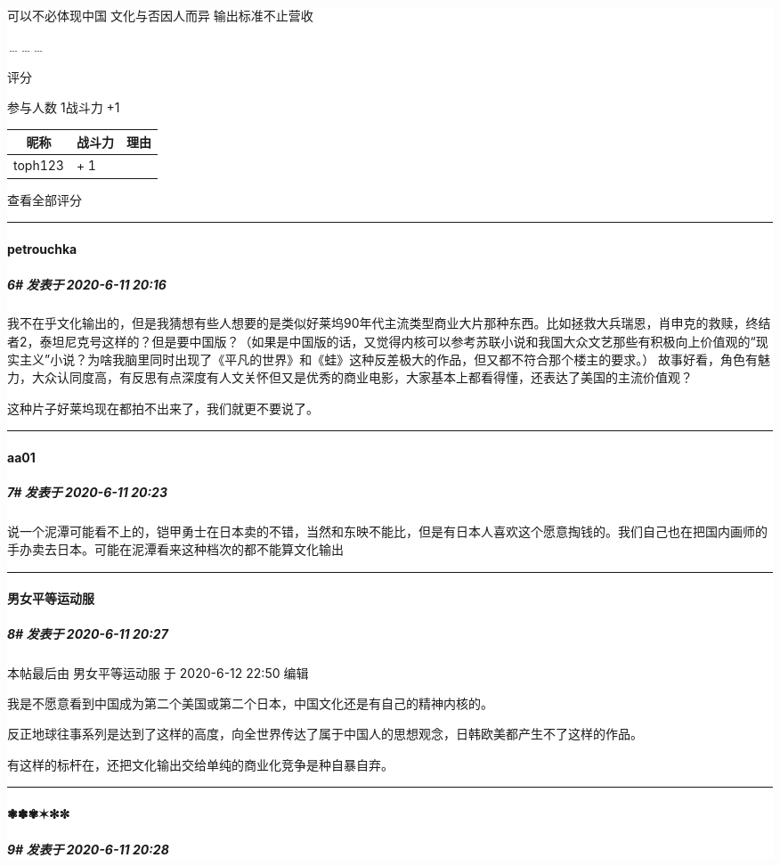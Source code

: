 
可以不必体现中国
文化与否因人而异
输出标准不止营收


﹍﹍﹍

评分


 参与人数 1战斗力 +1

|昵称|战斗力|理由|
|----|---|---|
| toph123| + 1||


查看全部评分


-----

####  petrouchka  
##### 6#       发表于 2020-6-11 20:16


我不在乎文化输出的，但是我猜想有些人想要的是类似好莱坞90年代主流类型商业大片那种东西。比如拯救大兵瑞恩，肖申克的救赎，终结者2，泰坦尼克号这样的？但是要中国版？（如果是中国版的话，又觉得内核可以参考苏联小说和我国大众文艺那些有积极向上价值观的“现实主义”小说？为啥我脑里同时出现了《平凡的世界》和《蛙》这种反差极大的作品，但又都不符合那个楼主的要求。）
故事好看，角色有魅力，大众认同度高，有反思有点深度有人文关怀但又是优秀的商业电影，大家基本上都看得懂，还表达了美国的主流价值观？

这种片子好莱坞现在都拍不出来了，我们就更不要说了。


-----

####  aa01  
##### 7#       发表于 2020-6-11 20:23


说一个泥潭可能看不上的，铠甲勇士在日本卖的不错，当然和东映不能比，但是有日本人喜欢这个愿意掏钱的。我们自己也在把国内画师的手办卖去日本。可能在泥潭看来这种档次的都不能算文化输出


-----

####  男女平等运动服  
##### 8#       发表于 2020-6-11 20:27


 本帖最后由 男女平等运动服 于 2020-6-12 22:50 编辑 

我是不愿意看到中国成为第二个美国或第二个日本，中国文化还是有自己的精神内核的。

反正地球往事系列是达到了这样的高度，向全世界传达了属于中国人的思想观念，日韩欧美都产生不了这样的作品。

有这样的标杆在，还把文化输出交给单纯的商业化竞争是种自暴自弃。


-----

####  ❃✽✾✶✻✼  
##### 9#       发表于 2020-6-11 20:28
